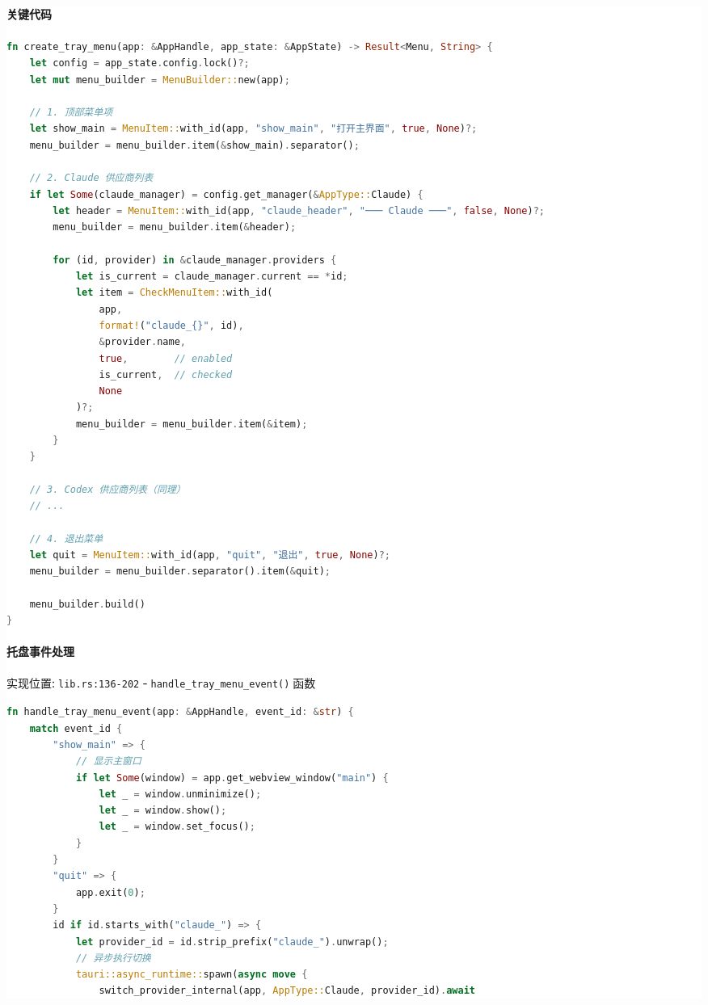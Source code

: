 ```
```

#### 关键代码
```rust
fn create_tray_menu(app: &AppHandle, app_state: &AppState) -> Result<Menu, String> {
    let config = app_state.config.lock()?;
    let mut menu_builder = MenuBuilder::new(app);

    // 1. 顶部菜单项
    let show_main = MenuItem::with_id(app, "show_main", "打开主界面", true, None)?;
    menu_builder = menu_builder.item(&show_main).separator();

    // 2. Claude 供应商列表
    if let Some(claude_manager) = config.get_manager(&AppType::Claude) {
        let header = MenuItem::with_id(app, "claude_header", "─── Claude ───", false, None)?;
        menu_builder = menu_builder.item(&header);

        for (id, provider) in &claude_manager.providers {
            let is_current = claude_manager.current == *id;
            let item = CheckMenuItem::with_id(
                app,
                format!("claude_{}", id),
                &provider.name,
                true,        // enabled
                is_current,  // checked
                None
            )?;
            menu_builder = menu_builder.item(&item);
        }
    }

    // 3. Codex 供应商列表（同理）
    // ...

    // 4. 退出菜单
    let quit = MenuItem::with_id(app, "quit", "退出", true, None)?;
    menu_builder = menu_builder.separator().item(&quit);

    menu_builder.build()
}
```

#### 托盘事件处理

实现位置: `lib.rs:136-202` - `handle_tray_menu_event()` 函数

```rust
fn handle_tray_menu_event(app: &AppHandle, event_id: &str) {
    match event_id {
        "show_main" => {
            // 显示主窗口
            if let Some(window) = app.get_webview_window("main") {
                let _ = window.unminimize();
                let _ = window.show();
                let _ = window.set_focus();
            }
        }
        "quit" => {
            app.exit(0);
        }
        id if id.starts_with("claude_") => {
            let provider_id = id.strip_prefix("claude_").unwrap();
            // 异步执行切换
            tauri::async_runtime::spawn(async move {
                switch_provider_internal(app, AppType::Claude, provider_id).await
```